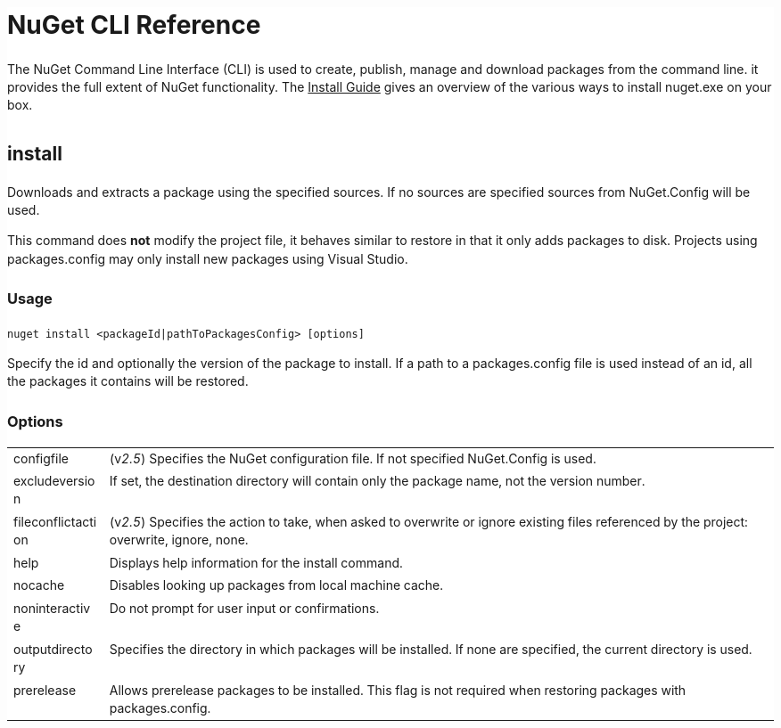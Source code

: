 # NuGet CLI Reference

The NuGet Command Line Interface (CLI) is used to create, publish, manage and download packages from the command line. it provides the full extent of NuGet functionality. The [Install Guide](/ndocs/guides/install-nuget) gives an overview of the various ways to install nuget.exe on your box. 

## install

Downloads and extracts a package using the specified sources. If no sources are specified sources from NuGet.Config will be used.

This command does **not** modify the project file, it behaves similar to restore in that it only adds packages to disk. Projects using packages.config may only install new packages using Visual Studio.

### Usage

    nuget install <packageId|pathToPackagesConfig> [options]

Specify the id and optionally the version of the package to install. If a path to a packages.config file is used instead of an id, all the packages it contains will be restored.

### Options

<table>
    <tr>
        <td>configfile</td>
        <td>(v<em>2.5</em>) Specifies the NuGet configuration file. If not specified NuGet.Config
        is used.</td>
    </tr>
    <tr>
        <td>excludeversion</td>
        <td>If set, the destination directory will contain only the package name, not the version number.</td>
    </tr>
    <tr>
        <td>fileconflictaction</td>
        <td>(v<em>2.5</em>) Specifies the action to take, when asked to overwrite or ignore existing files referenced by the project: overwrite, ignore, none.</td>
    </tr>
    <tr>
        <td>help</td>
        <td>Displays help information for the install command.</td>
    </tr>
    <tr>
        <td>nocache</td>
        <td>Disables looking up packages from local machine cache.</td>
    </tr>
    <tr>
        <td>noninteractive</td>
        <td>Do not prompt for user input or confirmations.</td>
    </tr>
    <tr>
        <td>outputdirectory</td>
        <td>Specifies the directory in which packages will be installed. If none are specified, the current directory is used.</td>
    </tr>
    <tr>
        <td>prerelease</td>
        <td>Allows prerelease packages to be installed. This flag is not required when restoring packages with packages.config.</td>
    </tr>
    <tr>